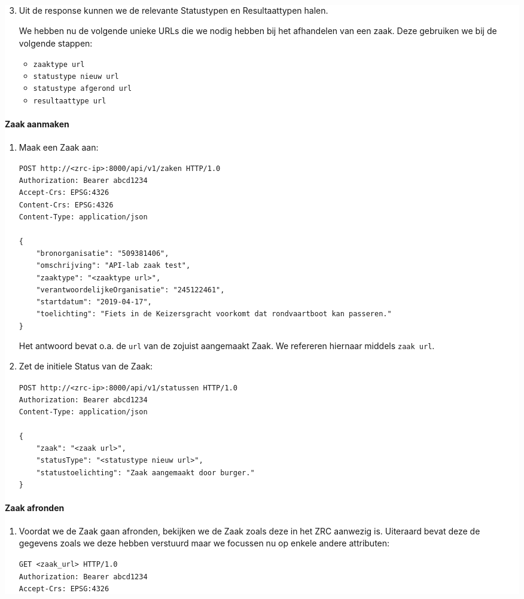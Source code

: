 3. Uit de response kunnen we de relevante Statustypen en Resultaattypen halen.

   We hebben nu de volgende unieke URLs die we nodig hebben bij het afhandelen
   van een zaak. Deze gebruiken we bij de volgende stappen:

   * `zaaktype url`
   * `statustype nieuw url`
   * `statustype afgerond url`
   * `resultaattype url`

#### Zaak aanmaken

1. Maak een Zaak aan:

   ```http
   POST http://<zrc-ip>:8000/api/v1/zaken HTTP/1.0
   Authorization: Bearer abcd1234
   Accept-Crs: EPSG:4326
   Content-Crs: EPSG:4326
   Content-Type: application/json

   {
       "bronorganisatie": "509381406",
       "omschrijving": "API-lab zaak test",
       "zaaktype": "<zaaktype url>",
       "verantwoordelijkeOrganisatie": "245122461",
       "startdatum": "2019-04-17",
       "toelichting": "Fiets in de Keizersgracht voorkomt dat rondvaartboot kan passeren."
   }
   ```

   Het antwoord bevat o.a. de `url` van de zojuist aangemaakt Zaak. We
   refereren hiernaar middels `zaak url`.

2. Zet de initiele Status van de Zaak:

   ```http
   POST http://<zrc-ip>:8000/api/v1/statussen HTTP/1.0
   Authorization: Bearer abcd1234
   Content-Type: application/json

   {
       "zaak": "<zaak url>",
       "statusType": "<statustype nieuw url>",
       "statustoelichting": "Zaak aangemaakt door burger."
   }
   ```

#### Zaak afronden

1. Voordat we de Zaak gaan afronden, bekijken we de Zaak zoals deze in het ZRC
   aanwezig is. Uiteraard bevat deze de gegevens zoals we deze hebben
   verstuurd maar we focussen nu op enkele andere attributen:

   ```http
   GET <zaak_url> HTTP/1.0
   Authorization: Bearer abcd1234
   Accept-Crs: EPSG:4326
   ```
